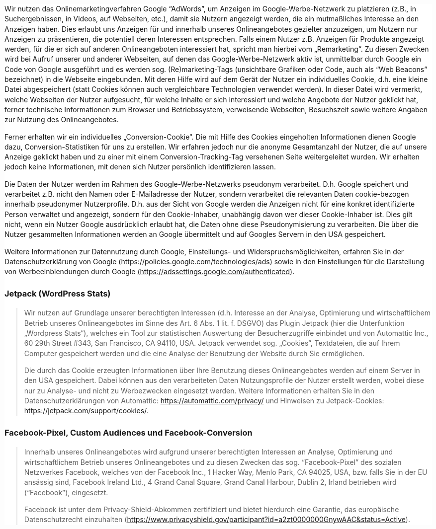 <p>Wir nutzen das Onlinemarketingverfahren Google &#8220;AdWords&#8221;, um Anzeigen im Google-Werbe-Netzwerk zu platzieren (z.B., in Suchergebnissen, in Videos, auf Webseiten, etc.), damit sie Nutzern angezeigt werden, die ein mutmaßliches Interesse an den Anzeigen haben. Dies erlaubt uns Anzeigen für und innerhalb unseres Onlineangebotes gezielter anzuzeigen, um Nutzern nur Anzeigen zu präsentieren, die potentiell deren Interessen entsprechen. Falls einem Nutzer z.B. Anzeigen für Produkte angezeigt werden, für die er sich auf anderen Onlineangeboten interessiert hat, spricht man hierbei vom „Remarketing“. Zu diesen Zwecken wird bei Aufruf unserer und anderer Webseiten, auf denen das Google-Werbe-Netzwerk aktiv ist, unmittelbar durch Google ein Code von Google ausgeführt und es werden sog. (Re)marketing-Tags (unsichtbare Grafiken oder Code, auch als &#8220;Web Beacons&#8221; bezeichnet) in die Webseite eingebunden. Mit deren Hilfe wird auf dem Gerät der Nutzer ein individuelles Cookie, d.h. eine kleine Datei abgespeichert (statt Cookies können auch vergleichbare Technologien verwendet werden). In dieser Datei wird vermerkt, welche Webseiten der Nutzer aufgesucht, für welche Inhalte er sich interessiert und welche Angebote der Nutzer geklickt hat, ferner technische Informationen zum Browser und Betriebssystem, verweisende Webseiten, Besuchszeit sowie weitere Angaben zur Nutzung des Onlineangebotes.</p>
<p>Ferner erhalten wir ein individuelles „Conversion-Cookie“. Die mit Hilfe des Cookies eingeholten Informationen dienen Google dazu, Conversion-Statistiken für uns zu erstellen. Wir erfahren jedoch nur die anonyme Gesamtanzahl der Nutzer, die auf unsere Anzeige geklickt haben und zu einer mit einem Conversion-Tracking-Tag versehenen Seite weitergeleitet wurden. Wir erhalten jedoch keine Informationen, mit denen sich Nutzer persönlich identifizieren lassen.</p>
<p>Die Daten der Nutzer werden im Rahmen des Google-Werbe-Netzwerks pseudonym verarbeitet. D.h. Google speichert und verarbeitet z.B. nicht den Namen oder E-Mailadresse der Nutzer, sondern verarbeitet die relevanten Daten cookie-bezogen innerhalb pseudonymer Nutzerprofile. D.h. aus der Sicht von Google werden die Anzeigen nicht für eine konkret identifizierte Person verwaltet und angezeigt, sondern für den Cookie-Inhaber, unabhängig davon wer dieser Cookie-Inhaber ist. Dies gilt nicht, wenn ein Nutzer Google ausdrücklich erlaubt hat, die Daten ohne diese Pseudonymisierung zu verarbeiten. Die über die Nutzer gesammelten Informationen werden an Google übermittelt und auf Googles Servern in den USA gespeichert.</p>
<p>Weitere Informationen zur Datennutzung durch Google, Einstellungs- und Widerspruchsmöglichkeiten, erfahren Sie in der Datenschutzerklärung von Google (<a href="https://policies.google.com/technologies/ads" target="_blank" rel="noopener noreferrer">https://policies.google.com/technologies/ads</a>) sowie in den Einstellungen für die Darstellung von Werbeeinblendungen durch Google <a href="https://adssettings.google.com/authenticated" target="_blank" rel="noopener noreferrer">(https://adssettings.google.com/authenticated</a>).</p>
</blockquote>
<h3 id="dsg-jetpackstats">Jetpack (WordPress Stats)</h3>
<blockquote>
<p><span class="ts-muster-content">Wir nutzen auf Grundlage unserer berechtigten Interessen (d.h. Interesse an der Analyse, Optimierung und wirtschaftlichem Betrieb unseres Onlineangebotes im Sinne des Art. 6 Abs. 1 lit. f. DSGVO) das Plugin Jetpack (hier die Unterfunktion „Wordpress Stats“), welches ein Tool zur statistischen Auswertung der Besucherzugriffe einbindet und von Automattic Inc., 60 29th Street #343, San Francisco, CA 94110, USA. Jetpack verwendet sog. „Cookies“, Textdateien, die auf Ihrem Computer gespeichert werden und die eine Analyse der Benutzung der Website durch Sie ermöglichen.</span></p>
<p>Die durch das Cookie erzeugten Informationen über Ihre Benutzung dieses Onlineangebotes werden auf einem Server in den USA gespeichert. Dabei können aus den verarbeiteten Daten Nutzungsprofile der Nutzer erstellt werden, wobei diese nur zu Analyse- und nicht zu Werbezwecken eingesetzt werden. Weitere Informationen erhalten Sie in den Datenschutzerklärungen von Automattic: <a href="https://automattic.com/privacy/" target="_blank" rel="noopener noreferrer">https://automattic.com/privacy/</a> und Hinweisen zu Jetpack-Cookies: <a href="https://jetpack.com/support/cookies/" target="_blank" rel="noopener noreferrer">https://jetpack.com/support/cookies/</a>.</p>
</blockquote>
<h3 id="dsg-facebook-pixel">Facebook-Pixel, Custom Audiences und Facebook-Conversion</h3>
<blockquote>
<p><span class="ts-muster-content">Innerhalb unseres Onlineangebotes wird aufgrund unserer berechtigten Interessen an Analyse, Optimierung und wirtschaftlichem Betrieb unseres Onlineangebotes und zu diesen Zwecken das sog. &#8220;Facebook-Pixel&#8221; des sozialen Netzwerkes Facebook, welches von der Facebook Inc., 1 Hacker Way, Menlo Park, CA 94025, USA, bzw. falls Sie in der EU ansässig sind, Facebook Ireland Ltd., 4 Grand Canal Square, Grand Canal Harbour, Dublin 2, Irland betrieben wird (&#8220;Facebook&#8221;), eingesetzt.</span></p>
<p>Facebook ist unter dem Privacy-Shield-Abkommen zertifiziert und bietet hierdurch eine Garantie, das europäische Datenschutzrecht einzuhalten (<a href="https://www.privacyshield.gov/participant?id=a2zt0000000GnywAAC&amp;status=Active" target="_blank" rel="noopener noreferrer">https://www.privacyshield.gov/participant?id=a2zt0000000GnywAAC&amp;status=Active</a>).</p>